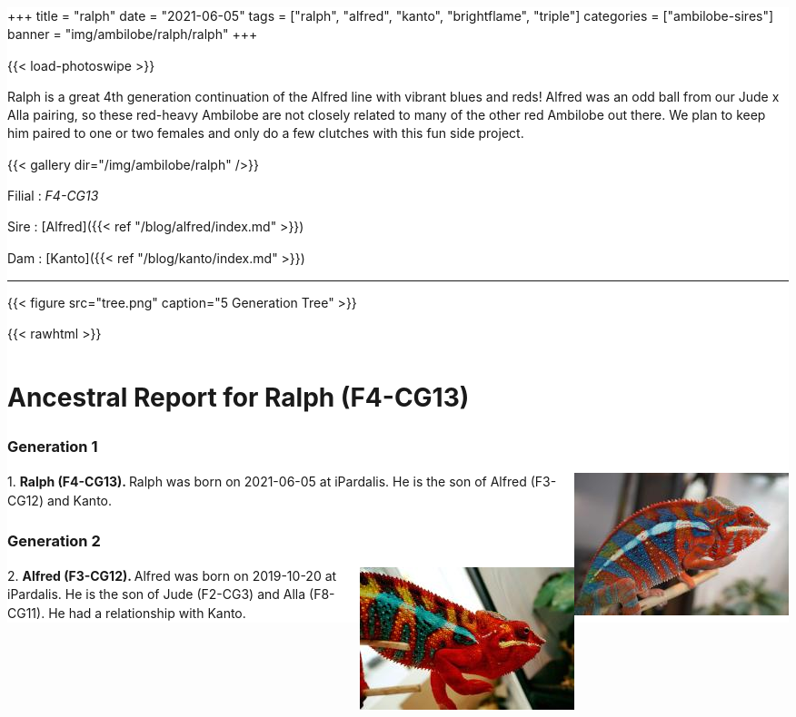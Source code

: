 +++
title = "ralph"
date = "2021-06-05"
tags = ["ralph", "alfred", "kanto", "brightflame", "triple"]
categories = ["ambilobe-sires"]
banner = "img/ambilobe/ralph/ralph"
+++

{{< load-photoswipe >}}

Ralph is a great 4th generation continuation of the Alfred line with vibrant blues and reds! Alfred was an odd ball from our Jude x Alla pairing, so these red-heavy Ambilobe are not closely related to many of the other red Ambilobe out there. We plan to keep him paired to one or two females and only do a few clutches with this fun side project.


{{< gallery dir="/img/ambilobe/ralph" />}}

Filial
: *F4-CG13*

Sire
: [Alfred]({{< ref "/blog/alfred/index.md" >}})

Dam
: [Kanto]({{< ref "/blog/kanto/index.md" >}})

---

{{< figure src="tree.png" caption="5 Generation Tree" >}}

{{< rawhtml >}}
  <div id="grampstextdoc">
    <div id="header">
      <h1>Ancestral Report for Ralph (F4-CG13)</h1>
    </div>
    <h3>Generation 1</h3>
    <img align="right" alt="" border="0" src="isralph5.jpg" />
    <p>1. <strong>Ralph (F4-CG13). </strong>Ralph was born on 2021-06-05 at iPardalis.  He is the son of Alfred (F3-CG12) and Kanto. </p>
    <h3>Generation 2</h3>
    <img align="right" alt="" border="0" src="isalfred7.jpg" />
    <p>2. <strong>Alfred (F3-CG12). </strong>Alfred was born on 2019-10-20 at iPardalis.  He is the son of Jude (F2-CG3) and Alla (F8-CG11). He had a relationship with Kanto. </p>